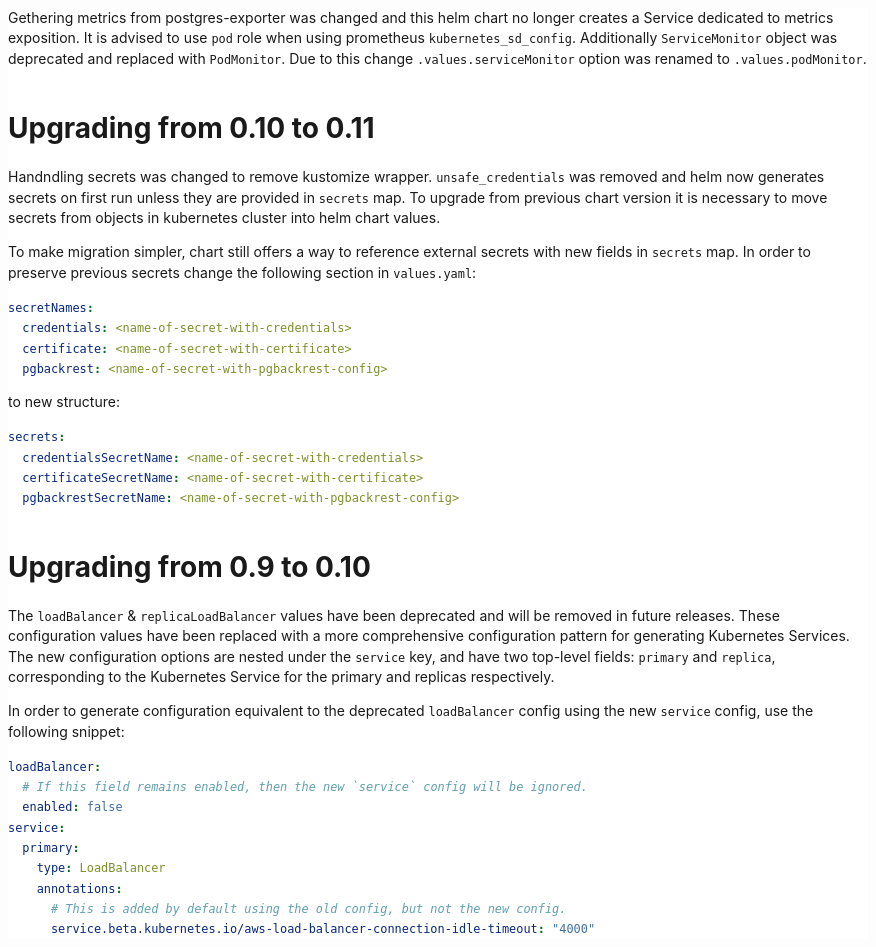 Gethering metrics from postgres-exporter was changed and this helm chart no longer creates a Service dedicated to metrics exposition. It is advised to use `pod` role when using prometheus `kubernetes_sd_config`. Additionally `ServiceMonitor` object was deprecated and replaced with `PodMonitor`. Due to this change `.values.serviceMonitor` option was renamed to `.values.podMonitor`.

# Upgrading from 0.10 to 0.11

Handndling secrets was changed to remove kustomize wrapper. `unsafe_credentials` was removed and helm now generates secrets on first run unless they are provided in `secrets` map. To upgrade from previous chart version it is necessary to move secrets from objects in kubernetes cluster into helm chart values.

To make migration simpler, chart still offers a way to reference external secrets with new fields in `secrets` map. In order to preserve previous secrets change the following section in `values.yaml`:

```yaml
secretNames:
  credentials: <name-of-secret-with-credentials>
  certificate: <name-of-secret-with-certificate>
  pgbackrest: <name-of-secret-with-pgbackrest-config>
```

to new structure:

```yaml
secrets:
  credentialsSecretName: <name-of-secret-with-credentials>
  certificateSecretName: <name-of-secret-with-certificate>
  pgbackrestSecretName: <name-of-secret-with-pgbackrest-config>
```

# Upgrading from 0.9 to 0.10
The `loadBalancer` & `replicaLoadBalancer` values have been deprecated and will be removed in future releases. These configuration values have been replaced with a more comprehensive configuration pattern for generating Kubernetes Services. The new configuration options are nested under the `service` key, and have two top-level fields: `primary` and `replica`, corresponding to the Kubernetes Service for the primary and replicas respectively.

In order to generate configuration equivalent to the deprecated `loadBalancer` config using the new `service` config, use the following snippet:

```yaml
loadBalancer:
  # If this field remains enabled, then the new `service` config will be ignored.
  enabled: false
service:
  primary:
    type: LoadBalancer
    annotations:
      # This is added by default using the old config, but not the new config.
      service.beta.kubernetes.io/aws-load-balancer-connection-idle-timeout: "4000"
```
